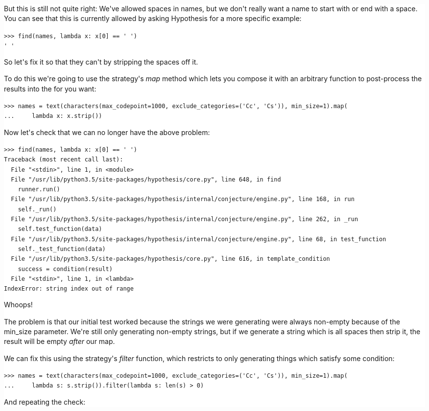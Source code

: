 But this is still not quite right: We've allowed spaces in names, but we don't really want
a name to start with or end with a space. You can see that this is currently allowed by
asking Hypothesis for a more specific example:

```pycon
>>> find(names, lambda x: x[0] == ' ')
' '
```

So let's fix it so that they can't by stripping the spaces off it.

To do this we're going to use the strategy's *map* method which lets you compose it with
an arbitrary function to post-process the results into the for you want:

```pycon
>>> names = text(characters(max_codepoint=1000, exclude_categories=('Cc', 'Cs')), min_size=1).map(
...     lambda x: x.strip())
```

Now let's check that we can no longer have the above problem:

```pycon
>>> find(names, lambda x: x[0] == ' ')
Traceback (most recent call last):
  File "<stdin>", line 1, in <module>
  File "/usr/lib/python3.5/site-packages/hypothesis/core.py", line 648, in find
    runner.run()
  File "/usr/lib/python3.5/site-packages/hypothesis/internal/conjecture/engine.py", line 168, in run
    self._run()
  File "/usr/lib/python3.5/site-packages/hypothesis/internal/conjecture/engine.py", line 262, in _run
    self.test_function(data)
  File "/usr/lib/python3.5/site-packages/hypothesis/internal/conjecture/engine.py", line 68, in test_function
    self._test_function(data)
  File "/usr/lib/python3.5/site-packages/hypothesis/core.py", line 616, in template_condition
    success = condition(result)
  File "<stdin>", line 1, in <lambda>
IndexError: string index out of range
```

Whoops!

The problem is that our initial test worked because the strings we were generating were always
non-empty because of the min\_size parameter. We're still only generating non-empty strings,
but if we generate a string which is all spaces then strip it, the result will be empty
*after* our map.

We can fix this using the strategy's *filter* function, which restricts to only generating
things which satisfy some condition:

```pycon
>>> names = text(characters(max_codepoint=1000, exclude_categories=('Cc', 'Cs')), min_size=1).map(
...     lambda s: s.strip()).filter(lambda s: len(s) > 0)
```

And repeating the check:
